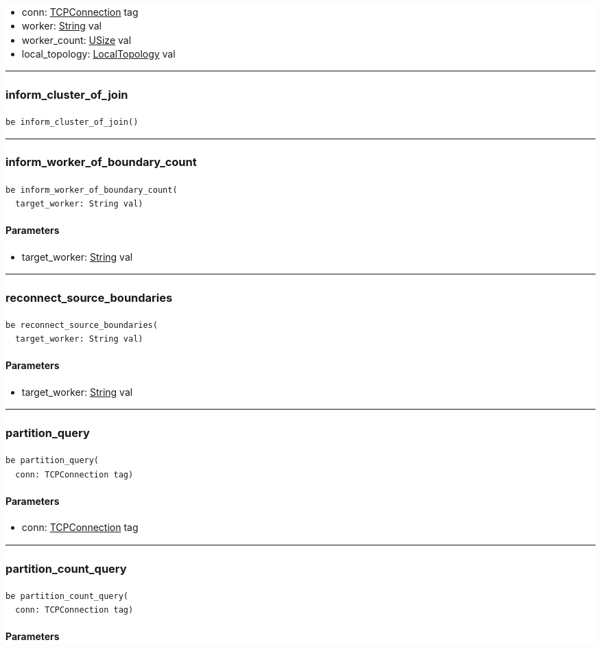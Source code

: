 *   conn: [TCPConnection](net-TCPConnection) tag
*   worker: [String](builtin-String) val
*   worker_count: [USize](builtin-USize) val
*   local_topology: [LocalTopology](wallaroo-core-initialization-LocalTopology) val

---

### inform_cluster_of_join

```pony
be inform_cluster_of_join()
```

---

### inform_worker_of_boundary_count

```pony
be inform_worker_of_boundary_count(
  target_worker: String val)
```
#### Parameters

*   target_worker: [String](builtin-String) val

---

### reconnect_source_boundaries

```pony
be reconnect_source_boundaries(
  target_worker: String val)
```
#### Parameters

*   target_worker: [String](builtin-String) val

---

### partition_query

```pony
be partition_query(
  conn: TCPConnection tag)
```
#### Parameters

*   conn: [TCPConnection](net-TCPConnection) tag

---

### partition_count_query

```pony
be partition_count_query(
  conn: TCPConnection tag)
```
#### Parameters
